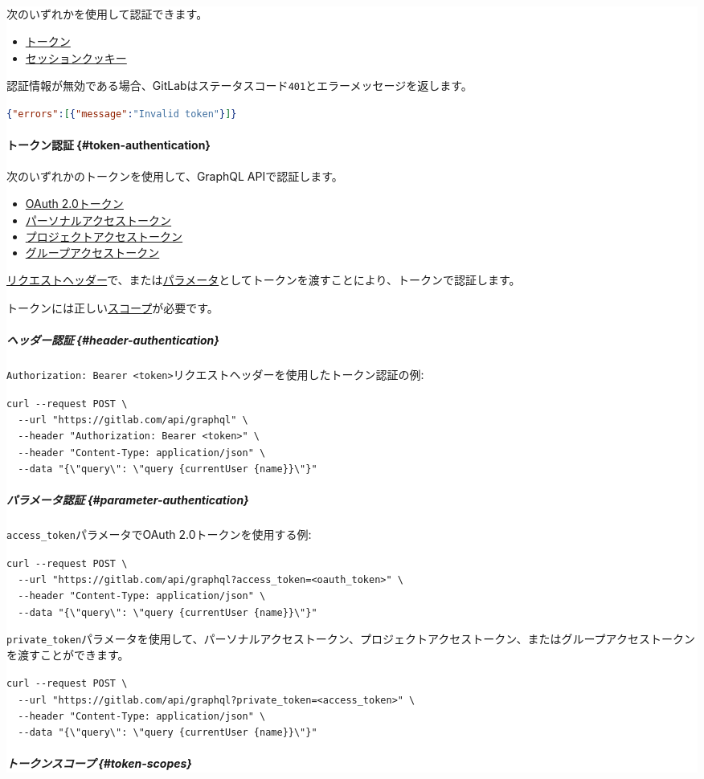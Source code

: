 次のいずれかを使用して認証できます。

- [トークン](#token-authentication)
- [セッションクッキー](#session-cookie-authentication)

認証情報が無効である場合、GitLabはステータスコード`401`とエラーメッセージを返します。

```json
{"errors":[{"message":"Invalid token"}]}
```

#### トークン認証 {#token-authentication}

次のいずれかのトークンを使用して、GraphQL APIで認証します。

- [OAuth 2.0トークン](../oauth2.md)
- [パーソナルアクセストークン](../../user/profile/personal_access_tokens.md)
- [プロジェクトアクセストークン](../../user/project/settings/project_access_tokens.md)
- [グループアクセストークン](../../user/group/settings/group_access_tokens.md)

[リクエストヘッダー](#header-authentication)で、または[パラメータ](#parameter-authentication)としてトークンを渡すことにより、トークンで認証します。

トークンには正しい[スコープ](#token-scopes)が必要です。

##### ヘッダー認証 {#header-authentication}

`Authorization: Bearer <token>`リクエストヘッダーを使用したトークン認証の例:

```shell
curl --request POST \
  --url "https://gitlab.com/api/graphql" \
  --header "Authorization: Bearer <token>" \
  --header "Content-Type: application/json" \
  --data "{\"query\": \"query {currentUser {name}}\"}"
```

##### パラメータ認証 {#parameter-authentication}

`access_token`パラメータでOAuth 2.0トークンを使用する例:

```shell
curl --request POST \
  --url "https://gitlab.com/api/graphql?access_token=<oauth_token>" \
  --header "Content-Type: application/json" \
  --data "{\"query\": \"query {currentUser {name}}\"}"
```

`private_token`パラメータを使用して、パーソナルアクセストークン、プロジェクトアクセストークン、またはグループアクセストークンを渡すことができます。

```shell
curl --request POST \
  --url "https://gitlab.com/api/graphql?private_token=<access_token>" \
  --header "Content-Type: application/json" \
  --data "{\"query\": \"query {currentUser {name}}\"}"
```

##### トークンスコープ {#token-scopes}

